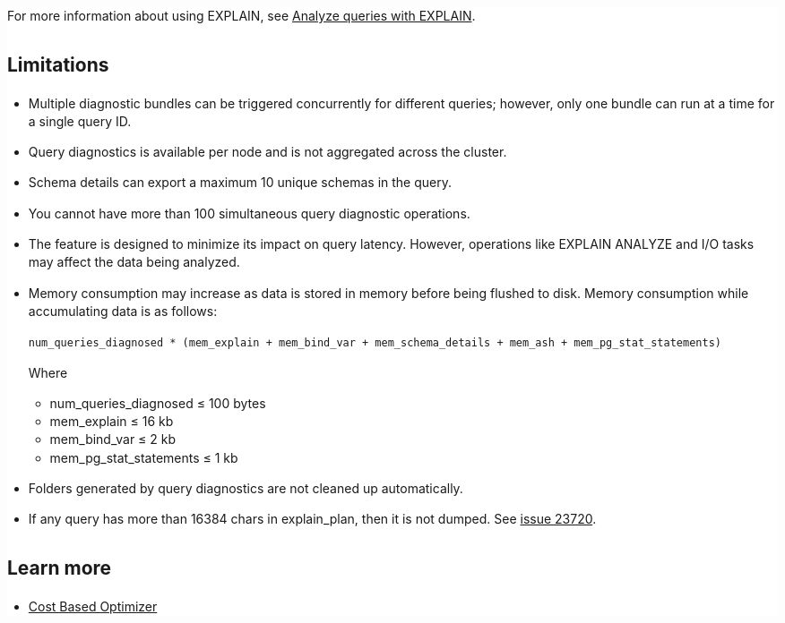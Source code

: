 For more information about using EXPLAIN, see [Analyze queries with EXPLAIN](../explain-analyze/).

## Limitations

- Multiple diagnostic bundles can be triggered concurrently for different queries; however, only one bundle can run at a time for a single query ID.
- Query diagnostics is available per node and is not aggregated across the cluster.
- Schema details can export a maximum 10 unique schemas in the query.
- You cannot have more than 100 simultaneous query diagnostic operations.
- The feature is designed to minimize its impact on query latency. However, operations like EXPLAIN ANALYZE and I/O tasks may affect the data being analyzed.
- Memory consumption may increase as data is stored in memory before being flushed to disk. Memory consumption while accumulating data is as follows:

  ```output
  num_queries_diagnosed * (mem_explain + mem_bind_var + mem_schema_details + mem_ash + mem_pg_stat_statements)
  ```

  Where
  - num_queries_diagnosed ≤ 100 bytes
  - mem_explain ≤ 16 kb
  - mem_bind_var ≤ 2 kb
  - mem_pg_stat_statements ≤ 1 kb

- Folders generated by query diagnostics are not cleaned up automatically.
- If any query has more than 16384 chars in explain_plan, then it is not dumped. See [issue 23720](https://github.com/yugabyte/yugabyte-db/issues/23720).

## Learn more

- [Cost Based Optimizer](https://www.yugabyte.com/blog/yugabytedb-cost-based-optimizer/)
